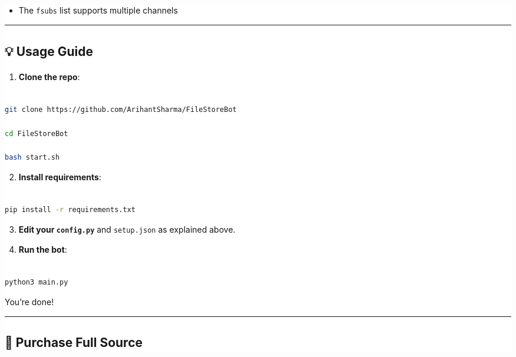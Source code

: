 - The `fsubs` list supports multiple channels



---



## 💡 Usage Guide



1. **Clone the repo**:



```bash

git clone https://github.com/ArihantSharma/FileStoreBot

cd FileStoreBot

bash start.sh

```



2. **Install requirements**:



```bash

pip install -r requirements.txt

```



3. **Edit your `config.py`** and `setup.json` as explained above.



4. **Run the bot**:



```bash

python3 main.py

```



You’re done!



---



## 🛒 Purchase Full Source
